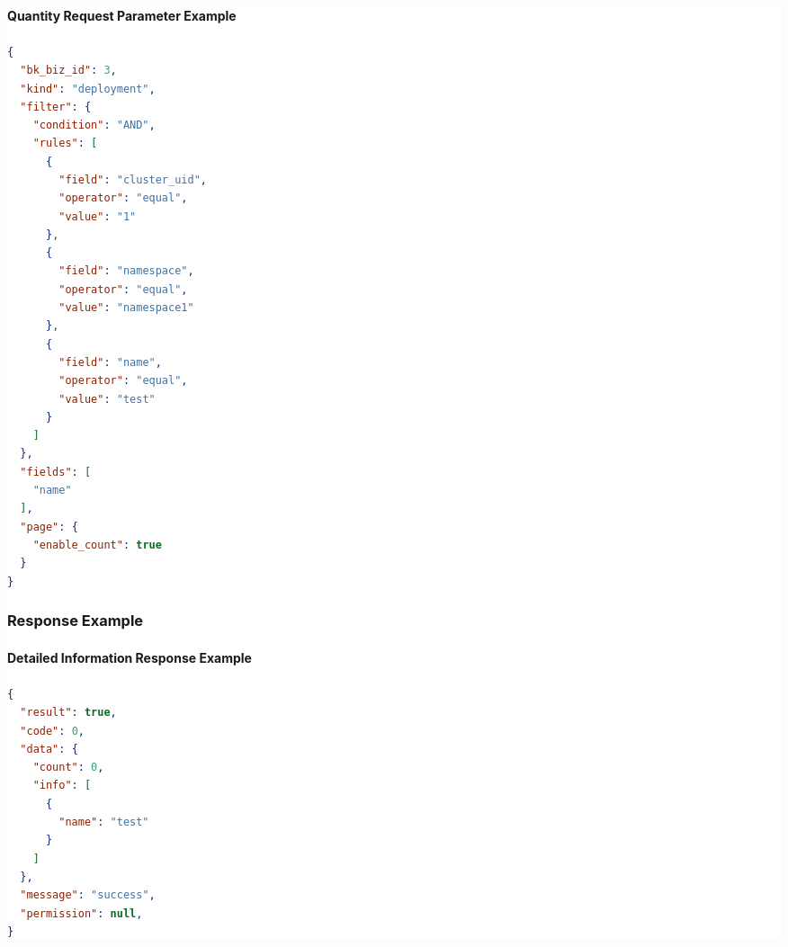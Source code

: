 #### Quantity Request Parameter Example

```json
{
  "bk_biz_id": 3,
  "kind": "deployment",
  "filter": {
    "condition": "AND",
    "rules": [
      {
        "field": "cluster_uid",
        "operator": "equal",
        "value": "1"
      },
      {
        "field": "namespace",
        "operator": "equal",
        "value": "namespace1"
      },
      {
        "field": "name",
        "operator": "equal",
        "value": "test"
      }
    ]
  },
  "fields": [
    "name"
  ],
  "page": {
    "enable_count": true
  }
}
```

### Response Example

#### Detailed Information Response Example

```json
{
  "result": true,
  "code": 0,
  "data": {
    "count": 0,
    "info": [
      {
        "name": "test"
      }
    ]
  },
  "message": "success",
  "permission": null,
}
```
